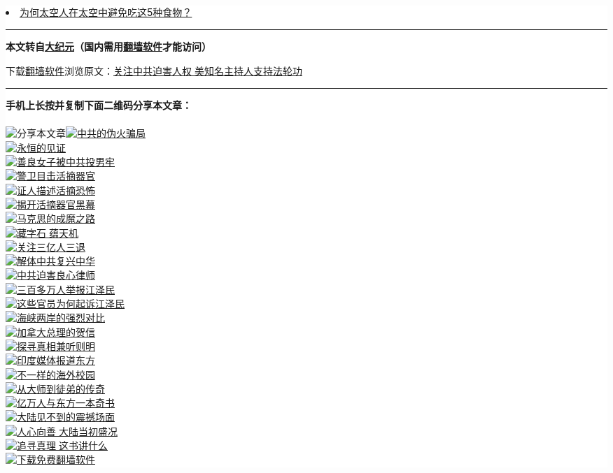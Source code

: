 <li><a href="https://github.com/1992513/djy/blob/master/gb/24/7/25/n14298289.md#1">为何太空人在太空中避免吃这5种食物？</a></li>
<hr>
<strong>本文转自<a href="https://www.epochtimes.com">大纪元</a>（国内需用<a href="https://github.com/1992513/www/blob/master/README.md#8">翻墙软件</a>才能访问）</strong><p>下载<a href="https://github.com/1992513/www/blob/master/README.md#8">翻墙软件</a>浏览原文：<a href="https://www.epochtimes.com/gb/24/4/12/n14224318.htm">关注中共迫害人权 美知名主持人支持法轮功</a></p><hr>
<strong>手机上长按并复制下面二维码分享本文章：</strong><br><br><img src="https://quickchart.io/qr?size=256&text=https://github.com/1992513/djy/blob/master/gb/24/4/12/n14224318.md%231" title="分享本文章"></td><td VALIGN=TOP><a href="https://github.com/1992513/djy/blob/master/gb/16/1/21/n4622075.md?dfh#1" target="_blank"><img src="https://raw.githubusercontent.com/1992513/djy/master/gb/300/wei-f1.jpg" title="中共的伪火骗局"  alt="中共的伪火骗局"></a><br><a href="https://github.com/1992513/www/blob/master/README.md?dfh#9" target="_blank"><img src="https://raw.githubusercontent.com/1992513/djy/master/gb/300/yong-h.jpg" title="永恒的见证"  alt="永恒的见证"></a><br><a href="https://github.com/1992513/djy/blob/master/gb/13/9/29/n3974789.md?dfh#1" target="_blank"><img src="https://raw.githubusercontent.com/1992513/djy/master/gb/300/shang-lnz.jpg" title="善良女子被中共投男牢"  alt="善良女子被中共投男牢"></a><br><a href="https://github.com/1992513/djy/blob/master/gb/16/3/16/n4663449.md?dfh#1" target="_blank"><img src="https://raw.githubusercontent.com/1992513/djy/master/gb/300/huo-z3.jpg" title="警卫目击活摘器官"  alt="警卫目击活摘器官"></a><br><a href="https://github.com/1992513/djy/blob/master/gb/16/8/7/n8177641.md?dfh#1" target="_blank"><img src="https://raw.githubusercontent.com/1992513/djy/master/gb/300/huo-z4.jpg" title="证人描述活摘恐怖"  alt="证人描述活摘恐怖"></a><br><a href="https://github.com/1992513/djy/blob/master/gb/10/4/19/n2881569.md?dfh#1" target="_blank"><img src="https://raw.githubusercontent.com/1992513/djy/master/gb/300/huo-z1.jpg" title="揭开活摘器官黑幕"  alt="揭开活摘器官黑幕"></a><br><a href="https://github.com/1992513/djy/blob/master/gb/10/11/7/n3077476.md?dfh#1" target="_blank"><img src="https://raw.githubusercontent.com/1992513/djy/master/gb/300/ma-ks.jpg" title="马克思的成魔之路"  alt="马克思的成魔之路"></a><br><a href="https://github.com/1992513/djy/blob/master/gb/14/6/9/n4173977.md?dfh#1" target="_blank"><img src="https://raw.githubusercontent.com/1992513/djy/master/gb/300/chang-zs.jpg" title="藏字石 蕴天机"  alt="藏字石 蕴天机"></a><br><a href="https://github.com/1992513/djy/blob/master/gb/18/5/10/n10381511.md?dfh#1" target="_blank"><img src="https://raw.githubusercontent.com/1992513/djy/master/gb/300/st1.jpg" title="关注三亿人三退"  alt="关注三亿人三退"></a><br><a href="https://github.com/1992513/djy/blob/master/gb/18/3/21/n10237682.md?dfh#1" target="_blank"><img src="https://raw.githubusercontent.com/1992513/djy/master/gb/300/jie-t.jpg" title="解体中共复兴中华"  alt="解体中共复兴中华"></a><br><a href="https://github.com/1992513/djy/blob/master/gb/9/2/9/n2422991.md?dfh#1" target="_blank"><img src="https://raw.githubusercontent.com/1992513/djy/master/gb/300/gao-zs.jpg" title="中共迫害良心律师"  alt="中共迫害良心律师"></a><br><a href="https://github.com/1992513/djy/blob/master/gb/18/12/9/n10900044.md?dfh#1" target="_blank"><img src="https://raw.githubusercontent.com/1992513/djy/master/gb/300/sj1.jpg" title="三百多万人举报江泽民"  alt="三百多万人举报江泽民"></a><br><a href="https://github.com/1992513/djy/blob/master/gb/18/8/28/n10672014.md?dfh#1" target="_blank"><img src="https://raw.githubusercontent.com/1992513/djy/master/gb/300/sj2.jpg" title="这些官员为何起诉江泽民"  alt="这些官员为何起诉江泽民"></a><br><a href="https://github.com/1992513/djy/blob/master/gb/8/12/18/n2367165.md?dfh#1" target="_blank"><img src="https://raw.githubusercontent.com/1992513/djy/master/gb/300/liangan.jpg" title="海峡两岸的强烈对比"  alt="海峡两岸的强烈对比"></a><br><a href="https://github.com/1992513/djy/blob/master/gb/15/12/10/n4593139.md?dfh#1" target="_blank"><img src="https://raw.githubusercontent.com/1992513/djy/master/gb/300/jia-ndzl.jpg" title="加拿大总理的贺信"  alt="加拿大总理的贺信"></a><br><a href="https://github.com/1992513/djy/blob/master/gb/11/6/17/n3289382.md?dfh#1" target="_blank"><img src="https://raw.githubusercontent.com/1992513/djy/master/gb/300/xiao-wd.jpg" title="探寻真相兼听则明"  alt="探寻真相兼听则明"></a><br><a href="https://github.com/1992513/djy/blob/master/gb/18/10/27/n10812623.md?dfh#1" target="_blank"><img src="https://raw.githubusercontent.com/1992513/djy/master/gb/300/yindu.jpg" title="印度媒体报道东方"  alt="印度媒体报道东方"></a><br><a href="https://github.com/1992513/djy/blob/master/gb/18/6/9/n10469652.md?dfh#1" target="_blank"><img src="https://raw.githubusercontent.com/1992513/djy/master/gb/300/xie-j.jpg" title="不一样的海外校园"  alt="不一样的海外校园"></a><br><a href="https://github.com/1992513/djy/blob/master/gb/7/4/5/n1669415.md?dfh#1" target="_blank"><img src="https://raw.githubusercontent.com/1992513/djy/master/gb/300/li-up.jpg" title="从大师到徒弟的传奇"  alt="从大师到徒弟的传奇"></a><br><a href="https://github.com/1992513/djy/blob/master/gb/17/5/26/n9191512.md?dfh#1" target="_blank"><img src="https://raw.githubusercontent.com/1992513/djy/master/gb/300/zfl2.jpg" title="亿万人与东方一本奇书"  alt="亿万人与东方一本奇书"></a><br><a href="https://github.com/1992513/djy/blob/master/gb/13/11/27/n4020290.md?dfh#1" target="_blank"><img src="https://raw.githubusercontent.com/1992513/djy/master/gb/300/zhen-h.jpg" title="大陆见不到的震撼场面"  alt="大陆见不到的震撼场面"></a><br><a href="https://github.com/1992513/djy/blob/master/gb/15/7/17/n4482910.md?dfh#1" target="_blank"><img src="https://raw.githubusercontent.com/1992513/djy/master/gb/300/dalu-sk.jpg" title="人心向善 大陆当初盛况"  alt="人心向善 大陆当初盛况"></a><br><a href="https://github.com/1992513/djy/blob/master/gb/19/1/5/n10955468.md?dfh#1" target="_blank"><img src="https://raw.githubusercontent.com/1992513/djy/master/gb/300/zfl1.jpg" title="追寻真理 这书讲什么"  alt="追寻真理 这书讲什么"></a><br><a href="https://github.com/1992513/www/blob/master/README.md?dfh#1" target="_blank"><img src="https://raw.githubusercontent.com/1992513/djy/master/gb/300/fq1.jpg" title="下载免费翻墙软件"  alt="下载免费翻墙软件"></a><br></td></tr></table>
